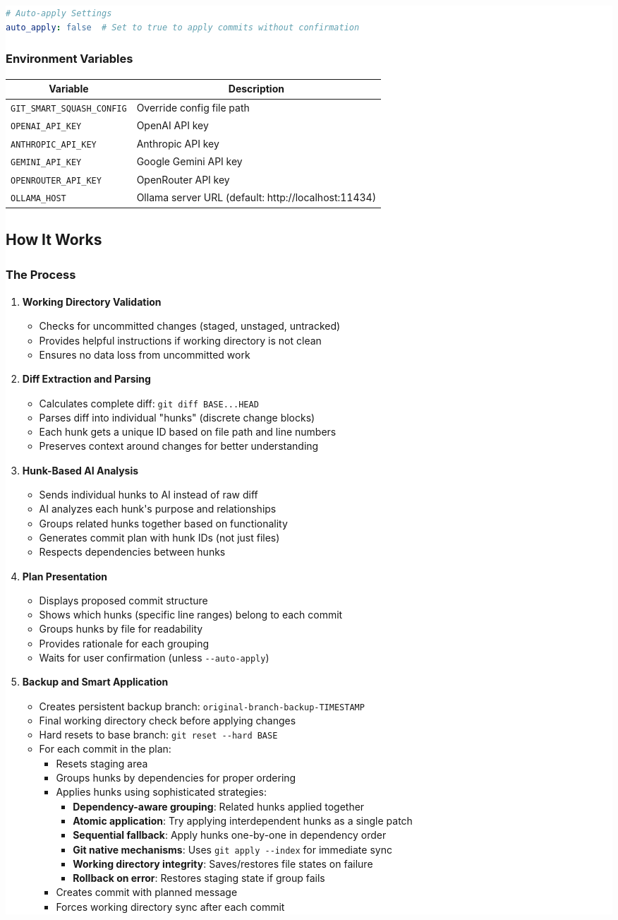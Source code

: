 ```yaml
# Auto-apply Settings
auto_apply: false  # Set to true to apply commits without confirmation
```

### Environment Variables

| Variable | Description |
|----------|-------------|
| `GIT_SMART_SQUASH_CONFIG` | Override config file path |
| `OPENAI_API_KEY` | OpenAI API key |
| `ANTHROPIC_API_KEY` | Anthropic API key |
| `GEMINI_API_KEY` | Google Gemini API key |
| `OPENROUTER_API_KEY` | OpenRouter API key |
| `OLLAMA_HOST` | Ollama server URL (default: http://localhost:11434) |

## How It Works

### The Process

1. **Working Directory Validation**
   - Checks for uncommitted changes (staged, unstaged, untracked)
   - Provides helpful instructions if working directory is not clean
   - Ensures no data loss from uncommitted work

2. **Diff Extraction and Parsing**
   - Calculates complete diff: `git diff BASE...HEAD`
   - Parses diff into individual "hunks" (discrete change blocks)
   - Each hunk gets a unique ID based on file path and line numbers
   - Preserves context around changes for better understanding

3. **Hunk-Based AI Analysis**
   - Sends individual hunks to AI instead of raw diff
   - AI analyzes each hunk's purpose and relationships
   - Groups related hunks together based on functionality
   - Generates commit plan with hunk IDs (not just files)
   - Respects dependencies between hunks

4. **Plan Presentation**
   - Displays proposed commit structure
   - Shows which hunks (specific line ranges) belong to each commit
   - Groups hunks by file for readability
   - Provides rationale for each grouping
   - Waits for user confirmation (unless `--auto-apply`)

5. **Backup and Smart Application**
   - Creates persistent backup branch: `original-branch-backup-TIMESTAMP`
   - Final working directory check before applying changes
   - Hard resets to base branch: `git reset --hard BASE`
   - For each commit in the plan:
     - Resets staging area
     - Groups hunks by dependencies for proper ordering
     - Applies hunks using sophisticated strategies:
       - **Dependency-aware grouping**: Related hunks applied together
       - **Atomic application**: Try applying interdependent hunks as a single patch
       - **Sequential fallback**: Apply hunks one-by-one in dependency order
       - **Git native mechanisms**: Uses `git apply --index` for immediate sync
       - **Working directory integrity**: Saves/restores file states on failure
       - **Rollback on error**: Restores staging state if group fails
     - Creates commit with planned message
     - Forces working directory sync after each commit